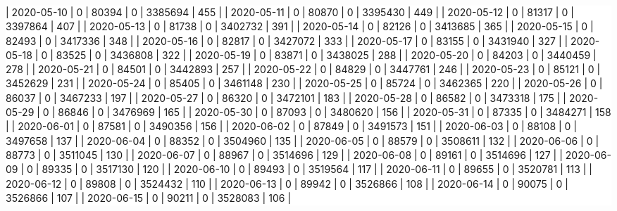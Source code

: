 | 2020-05-10 | 0 | 80394 | 0 | 3385694 | 455 |
| 2020-05-11 | 0 | 80870 | 0 | 3395430 | 449 |
| 2020-05-12 | 0 | 81317 | 0 | 3397864 | 407 |
| 2020-05-13 | 0 | 81738 | 0 | 3402732 | 391 |
| 2020-05-14 | 0 | 82126 | 0 | 3413685 | 365 |
| 2020-05-15 | 0 | 82493 | 0 | 3417336 | 348 |
| 2020-05-16 | 0 | 82817 | 0 | 3427072 | 333 |
| 2020-05-17 | 0 | 83155 | 0 | 3431940 | 327 |
| 2020-05-18 | 0 | 83525 | 0 | 3436808 | 322 |
| 2020-05-19 | 0 | 83871 | 0 | 3438025 | 288 |
| 2020-05-20 | 0 | 84203 | 0 | 3440459 | 278 |
| 2020-05-21 | 0 | 84501 | 0 | 3442893 | 257 |
| 2020-05-22 | 0 | 84829 | 0 | 3447761 | 246 |
| 2020-05-23 | 0 | 85121 | 0 | 3452629 | 231 |
| 2020-05-24 | 0 | 85405 | 0 | 3461148 | 230 |
| 2020-05-25 | 0 | 85724 | 0 | 3462365 | 220 |
| 2020-05-26 | 0 | 86037 | 0 | 3467233 | 197 |
| 2020-05-27 | 0 | 86320 | 0 | 3472101 | 183 |
| 2020-05-28 | 0 | 86582 | 0 | 3473318 | 175 |
| 2020-05-29 | 0 | 86846 | 0 | 3476969 | 165 |
| 2020-05-30 | 0 | 87093 | 0 | 3480620 | 156 |
| 2020-05-31 | 0 | 87335 | 0 | 3484271 | 158 |
| 2020-06-01 | 0 | 87581 | 0 | 3490356 | 156 |
| 2020-06-02 | 0 | 87849 | 0 | 3491573 | 151 |
| 2020-06-03 | 0 | 88108 | 0 | 3497658 | 137 |
| 2020-06-04 | 0 | 88352 | 0 | 3504960 | 135 |
| 2020-06-05 | 0 | 88579 | 0 | 3508611 | 132 |
| 2020-06-06 | 0 | 88773 | 0 | 3511045 | 130 |
| 2020-06-07 | 0 | 88967 | 0 | 3514696 | 129 |
| 2020-06-08 | 0 | 89161 | 0 | 3514696 | 127 |
| 2020-06-09 | 0 | 89335 | 0 | 3517130 | 120 |
| 2020-06-10 | 0 | 89493 | 0 | 3519564 | 117 |
| 2020-06-11 | 0 | 89655 | 0 | 3520781 | 113 |
| 2020-06-12 | 0 | 89808 | 0 | 3524432 | 110 |
| 2020-06-13 | 0 | 89942 | 0 | 3526866 | 108 |
| 2020-06-14 | 0 | 90075 | 0 | 3526866 | 107 |
| 2020-06-15 | 0 | 90211 | 0 | 3528083 | 106 |